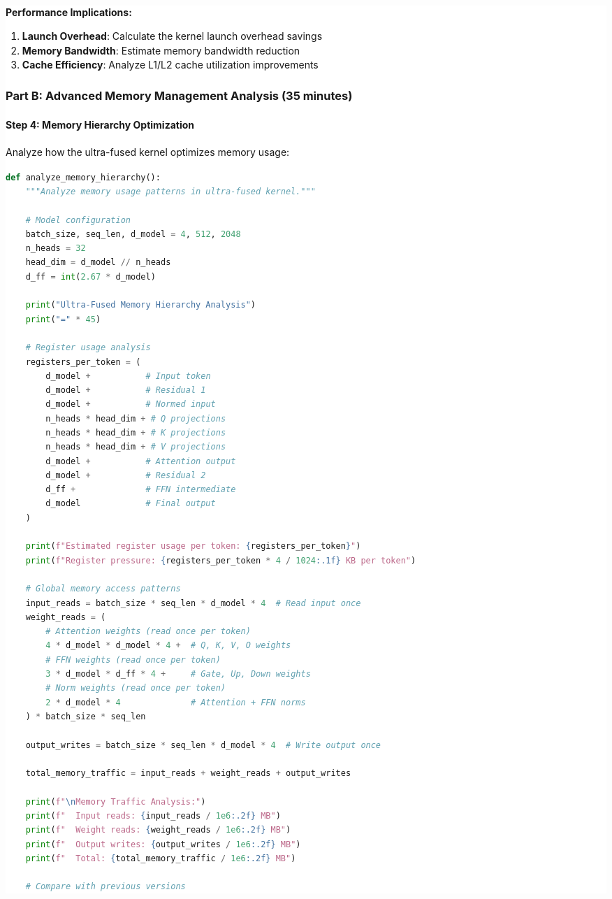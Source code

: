 **Performance Implications:**

1. **Launch Overhead**: Calculate the kernel launch overhead savings
2. **Memory Bandwidth**: Estimate memory bandwidth reduction
3. **Cache Efficiency**: Analyze L1/L2 cache utilization improvements

### Part B: Advanced Memory Management Analysis (35 minutes)

#### Step 4: Memory Hierarchy Optimization

Analyze how the ultra-fused kernel optimizes memory usage:

```python
def analyze_memory_hierarchy():
    """Analyze memory usage patterns in ultra-fused kernel."""

    # Model configuration
    batch_size, seq_len, d_model = 4, 512, 2048
    n_heads = 32
    head_dim = d_model // n_heads
    d_ff = int(2.67 * d_model)

    print("Ultra-Fused Memory Hierarchy Analysis")
    print("=" * 45)

    # Register usage analysis
    registers_per_token = (
        d_model +           # Input token
        d_model +           # Residual 1
        d_model +           # Normed input
        n_heads * head_dim + # Q projections
        n_heads * head_dim + # K projections
        n_heads * head_dim + # V projections
        d_model +           # Attention output
        d_model +           # Residual 2
        d_ff +              # FFN intermediate
        d_model             # Final output
    )

    print(f"Estimated register usage per token: {registers_per_token}")
    print(f"Register pressure: {registers_per_token * 4 / 1024:.1f} KB per token")

    # Global memory access patterns
    input_reads = batch_size * seq_len * d_model * 4  # Read input once
    weight_reads = (
        # Attention weights (read once per token)
        4 * d_model * d_model * 4 +  # Q, K, V, O weights
        # FFN weights (read once per token)
        3 * d_model * d_ff * 4 +     # Gate, Up, Down weights
        # Norm weights (read once per token)
        2 * d_model * 4              # Attention + FFN norms
    ) * batch_size * seq_len

    output_writes = batch_size * seq_len * d_model * 4  # Write output once

    total_memory_traffic = input_reads + weight_reads + output_writes

    print(f"\nMemory Traffic Analysis:")
    print(f"  Input reads: {input_reads / 1e6:.2f} MB")
    print(f"  Weight reads: {weight_reads / 1e6:.2f} MB")
    print(f"  Output writes: {output_writes / 1e6:.2f} MB")
    print(f"  Total: {total_memory_traffic / 1e6:.2f} MB")

    # Compare with previous versions
```